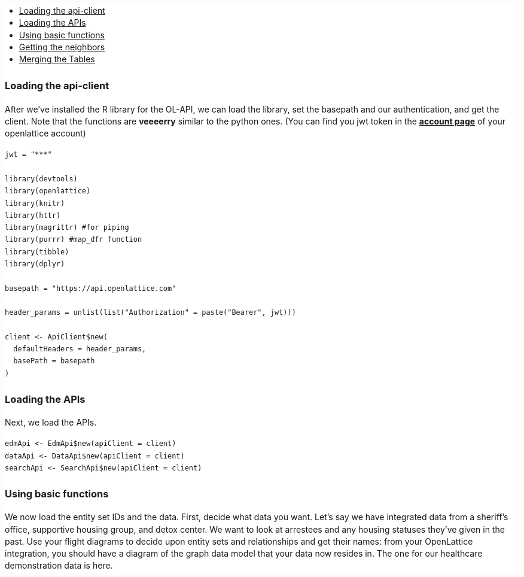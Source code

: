 -   [Loading the api-client](#loading-the-api-client)
-   [Loading the APIs](#loading-the-apis)
-   [Using basic functions](#using-basic-functions)
-   [Getting the neighbors](#getting-the-neighbors)
-   [Merging the Tables](#merging-the-tables)

### Loading the api-client

After we’ve installed the R library for the OL-API, we can load the
library, set the basepath and our authentication, and get the client.
Note that the functions are **veeeerry** similar to the python ones.
(You can find you jwt token in the [**account
page**](https://openlattice.com/gallery/#/home) of your openlattice
account)

    jwt = "***"

    library(devtools)
    library(openlattice)
    library(knitr)
    library(httr)
    library(magrittr) #for piping
    library(purrr) #map_dfr function
    library(tibble)
    library(dplyr) 

    basepath = "https://api.openlattice.com"

    header_params = unlist(list("Authorization" = paste("Bearer", jwt)))

    client <- ApiClient$new(
      defaultHeaders = header_params,
      basePath = basepath
    )

### Loading the APIs

Next, we load the APIs.

    edmApi <- EdmApi$new(apiClient = client)
    dataApi <- DataApi$new(apiClient = client)
    searchApi <- SearchApi$new(apiClient = client)

### Using basic functions

We now load the entity set IDs and the data. First, decide what data you
want. Let’s say we have integrated data from a sheriff’s office,
supportive housing group, and detox center. We want to look at arrestees
and any housing statuses they’ve given in the past. Use your flight
diagrams to decide upon entity sets and relationships and get their
names: from your OpenLattice integration, you should have a diagram of
the graph data model that your data now resides in. The one for our
healthcare demonstration data is here.